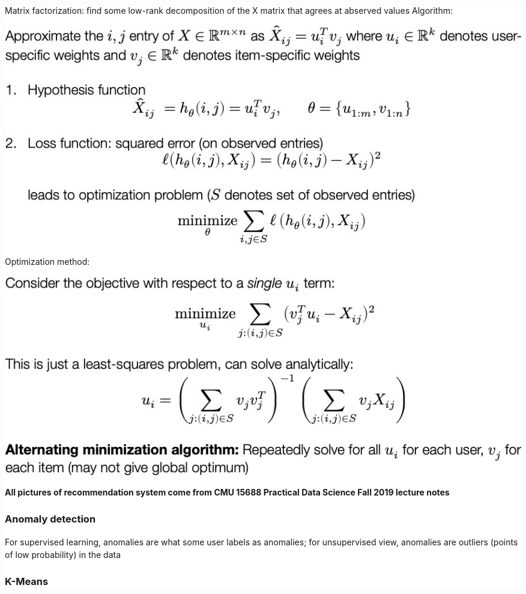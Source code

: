 Matrix factorization: ﬁnd some low-rank decomposition of the X matrix that agrees at abserved values Algorithm:

![](.gitbook/assets/127.jpeg)

Optimization method:

![](.gitbook/assets/128.jpeg)

**All pictures of recommendation system come from CMU 15688 Practical Data Science Fall 2019 lecture notes**

### Anomaly detection

For supervised learning, anomalies are what some user labels as anomalies; for unsupervised view, anomalies are outliers (points of low probability) in the data

### K-Means
